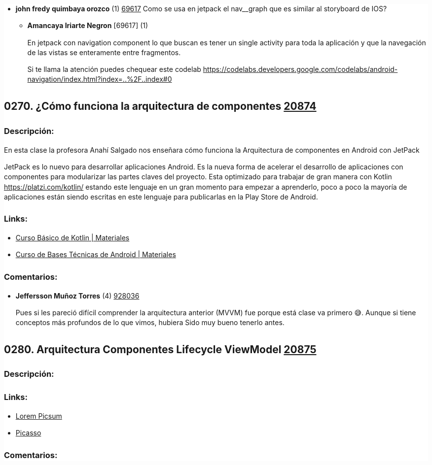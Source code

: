* **john fredy quimbaya orozco** (1) [69617](https://platzi.com/comentario/759694/) 
Como se usa en jetpack el nav__graph que es similar al storyboard de IOS?

	* **Amancaya Iriarte Negron** [69617] (1)

		En jetpack con navigation component lo que buscan es tener un single activity para toda la aplicación y que la navegación de las vistas se enteramente entre fragmentos.
		
		Si te llama la atención puedes chequear este codelab <https://codelabs.developers.google.com/codelabs/android-navigation/index.html?index=..%2F..index#0>

## 0270. ¿Cómo funciona la arquitectura de componentes [20874](https://platzi.com/clases/1619-arquitectura-android/20874-como-funciona-la-arquitectura-de-componentes/)

### Descripción:


En esta clase la profesora Anahí Salgado nos enseñara cómo funciona la Arquitectura de componentes en Android con JetPack

JetPack es lo nuevo para desarrollar aplicaciones Android. Es la nueva forma de acelerar el desarrollo de aplicaciones con componentes para modularizar las partes claves del proyecto. Esta optimizado para trabajar de gran manera con Kotlin <https://platzi.com/kotlin/> estando este lenguaje en un gran momento para empezar a aprenderlo, poco a poco la mayoría de aplicaciones están siendo escritas en este lenguaje para publicarlas en la Play Store de Android.

### Links:

* [Curso Básico de Kotlin | Materiales](https://platzi.com/clases/kotlin/)

* [Curso de Bases Técnicas de Android | Materiales](https://platzi.com/clases/tecnico-android/)

### Comentarios:

* **Jeffersson Muñoz Torres** (4) [928036](https://platzi.com/comentario/928036/) 

	Pues si les pareció difícil comprender la arquitectura anterior (MVVM) fue porque está clase va primero 😅. Aunque si tiene conceptos más profundos de lo que vimos, hubiera Sido muy bueno tenerlo antes.

## 0280. Arquitectura Componentes Lifecycle ViewModel [20875](https://platzi.com/clases/1619-arquitectura-android/20875-arquitectura-componentes-lifecycle-viewmodel/)

### Descripción:


### Links:

* [Lorem Picsum](https://picsum.photos/)

* [Picasso](http://square.github.io/picasso/)

### Comentarios:
